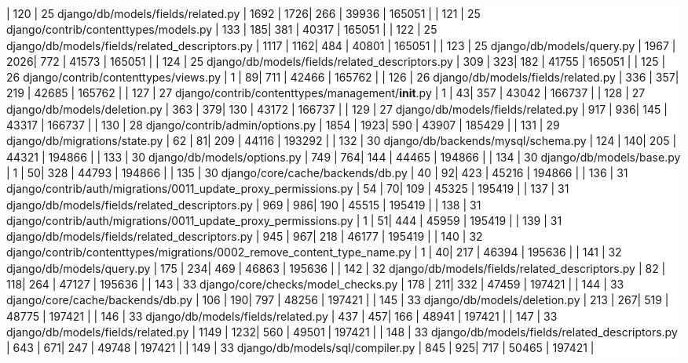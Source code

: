 | 120 | 25 django/db/models/fields/related.py | 1692 | 1726| 266 | 39936 | 165051 | 
| 121 | 25 django/contrib/contenttypes/models.py | 133 | 185| 381 | 40317 | 165051 | 
| 122 | 25 django/db/models/fields/related_descriptors.py | 1117 | 1162| 484 | 40801 | 165051 | 
| 123 | 25 django/db/models/query.py | 1967 | 2026| 772 | 41573 | 165051 | 
| 124 | 25 django/db/models/fields/related_descriptors.py | 309 | 323| 182 | 41755 | 165051 | 
| 125 | 26 django/contrib/contenttypes/views.py | 1 | 89| 711 | 42466 | 165762 | 
| 126 | 26 django/db/models/fields/related.py | 336 | 357| 219 | 42685 | 165762 | 
| 127 | 27 django/contrib/contenttypes/management/__init__.py | 1 | 43| 357 | 43042 | 166737 | 
| 128 | 27 django/db/models/deletion.py | 363 | 379| 130 | 43172 | 166737 | 
| 129 | 27 django/db/models/fields/related.py | 917 | 936| 145 | 43317 | 166737 | 
| 130 | 28 django/contrib/admin/options.py | 1854 | 1923| 590 | 43907 | 185429 | 
| 131 | 29 django/db/migrations/state.py | 62 | 81| 209 | 44116 | 193292 | 
| 132 | 30 django/db/backends/mysql/schema.py | 124 | 140| 205 | 44321 | 194866 | 
| 133 | 30 django/db/models/options.py | 749 | 764| 144 | 44465 | 194866 | 
| 134 | 30 django/db/models/base.py | 1 | 50| 328 | 44793 | 194866 | 
| 135 | 30 django/core/cache/backends/db.py | 40 | 92| 423 | 45216 | 194866 | 
| 136 | 31 django/contrib/auth/migrations/0011_update_proxy_permissions.py | 54 | 70| 109 | 45325 | 195419 | 
| 137 | 31 django/db/models/fields/related_descriptors.py | 969 | 986| 190 | 45515 | 195419 | 
| 138 | 31 django/contrib/auth/migrations/0011_update_proxy_permissions.py | 1 | 51| 444 | 45959 | 195419 | 
| 139 | 31 django/db/models/fields/related_descriptors.py | 945 | 967| 218 | 46177 | 195419 | 
| 140 | 32 django/contrib/contenttypes/migrations/0002_remove_content_type_name.py | 1 | 40| 217 | 46394 | 195636 | 
| 141 | 32 django/db/models/query.py | 175 | 234| 469 | 46863 | 195636 | 
| 142 | 32 django/db/models/fields/related_descriptors.py | 82 | 118| 264 | 47127 | 195636 | 
| 143 | 33 django/core/checks/model_checks.py | 178 | 211| 332 | 47459 | 197421 | 
| 144 | 33 django/core/cache/backends/db.py | 106 | 190| 797 | 48256 | 197421 | 
| 145 | 33 django/db/models/deletion.py | 213 | 267| 519 | 48775 | 197421 | 
| 146 | 33 django/db/models/fields/related.py | 437 | 457| 166 | 48941 | 197421 | 
| 147 | 33 django/db/models/fields/related.py | 1149 | 1232| 560 | 49501 | 197421 | 
| 148 | 33 django/db/models/fields/related_descriptors.py | 643 | 671| 247 | 49748 | 197421 | 
| 149 | 33 django/db/models/sql/compiler.py | 845 | 925| 717 | 50465 | 197421 | 
